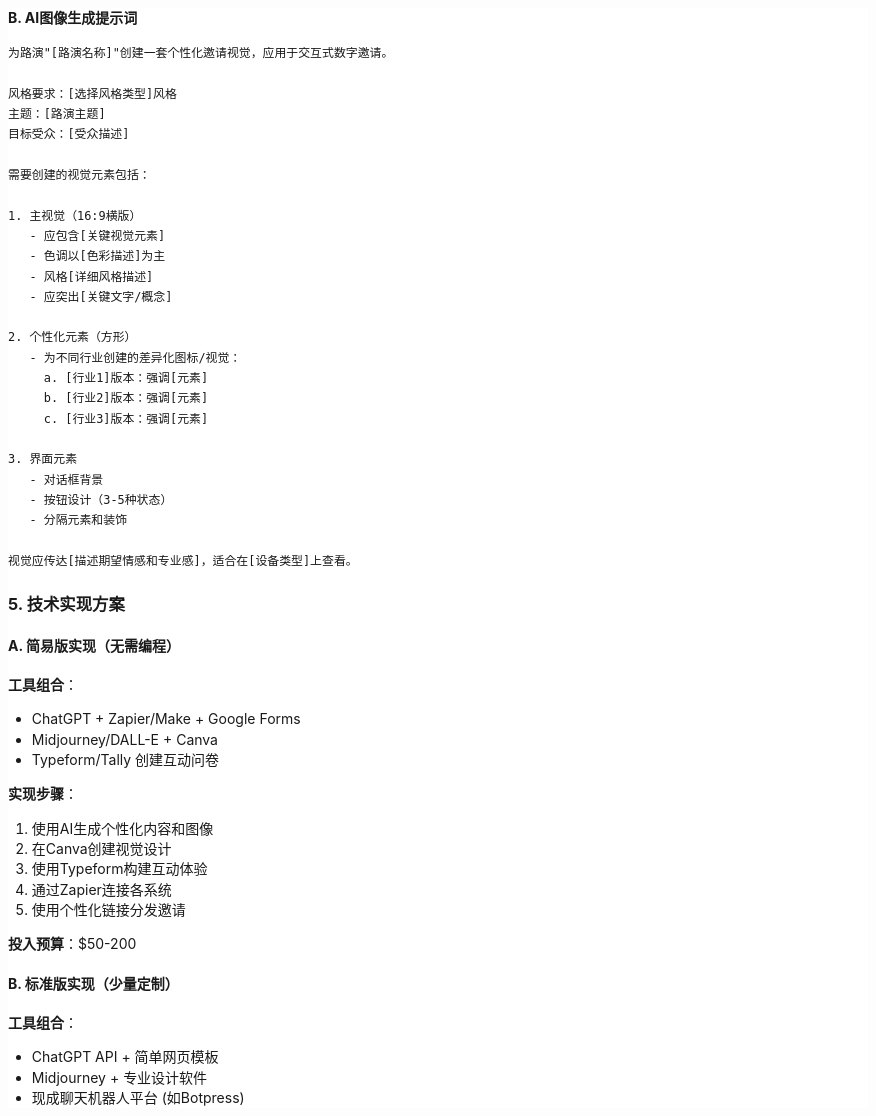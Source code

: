 **B. AI图像生成提示词**

```
为路演"[路演名称]"创建一套个性化邀请视觉，应用于交互式数字邀请。

风格要求：[选择风格类型]风格
主题：[路演主题]
目标受众：[受众描述]

需要创建的视觉元素包括：

1. 主视觉（16:9横版）
   - 应包含[关键视觉元素]
   - 色调以[色彩描述]为主
   - 风格[详细风格描述]
   - 应突出[关键文字/概念]

2. 个性化元素（方形）
   - 为不同行业创建的差异化图标/视觉：
     a. [行业1]版本：强调[元素]
     b. [行业2]版本：强调[元素]
     c. [行业3]版本：强调[元素]

3. 界面元素
   - 对话框背景
   - 按钮设计（3-5种状态）
   - 分隔元素和装饰

视觉应传达[描述期望情感和专业感]，适合在[设备类型]上查看。
```

### 5. 技术实现方案

#### A. 简易版实现（无需编程）

**工具组合**：
- ChatGPT + Zapier/Make + Google Forms
- Midjourney/DALL-E + Canva
- Typeform/Tally 创建互动问卷

**实现步骤**：
1. 使用AI生成个性化内容和图像
2. 在Canva创建视觉设计
3. 使用Typeform构建互动体验
4. 通过Zapier连接各系统
5. 使用个性化链接分发邀请

**投入预算**：$50-200

#### B. 标准版实现（少量定制）

**工具组合**：
- ChatGPT API + 简单网页模板
- Midjourney + 专业设计软件
- 现成聊天机器人平台 (如Botpress)
